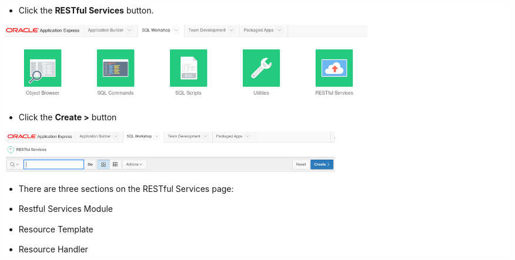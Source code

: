 -   Click the **RESTful Services** button.

<img src="./media7/image22.png" width="617" height="128" />

-   Click the **Create &gt;** button

<img src="./media7/image23.png" width="564" height="69" />

-   There are three sections on the RESTful Services page:



-   Restful Services Module

-   Resource Template

-   Resource Handler
